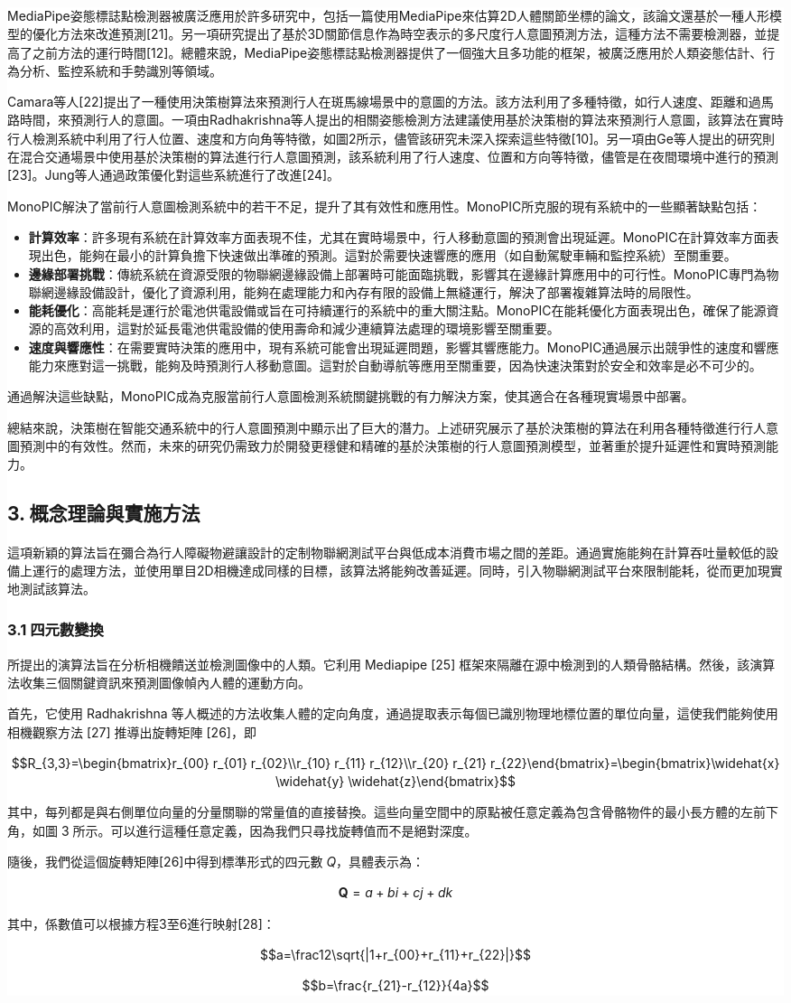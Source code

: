 MediaPipe姿態標誌點檢測器被廣泛應用於許多研究中，包括一篇使用MediaPipe來估算2D人體關節坐標的論文，該論文還基於一種人形模型的優化方法來改進預測[21]。另一項研究提出了基於3D關節信息作為時空表示的多尺度行人意圖預測方法，這種方法不需要檢測器，並提高了之前方法的運行時間[12]。總體來說，MediaPipe姿態標誌點檢測器提供了一個強大且多功能的框架，被廣泛應用於人類姿態估計、行為分析、監控系統和手勢識別等領域。

Camara等人[22]提出了一種使用決策樹算法來預測行人在斑馬線場景中的意圖的方法。該方法利用了多種特徵，如行人速度、距離和過馬路時間，來預測行人的意圖。一項由Radhakrishna等人提出的相關姿態檢測方法建議使用基於決策樹的算法來預測行人意圖，該算法在實時行人檢測系統中利用了行人位置、速度和方向角等特徵，如圖2所示，儘管該研究未深入探索這些特徵[10]。另一項由Ge等人提出的研究則在混合交通場景中使用基於決策樹的算法進行行人意圖預測，該系統利用了行人速度、位置和方向等特徵，儘管是在夜間環境中進行的預測[23]。Jung等人通過政策優化對這些系統進行了改進[24]。

MonoPIC解決了當前行人意圖檢測系統中的若干不足，提升了其有效性和應用性。MonoPIC所克服的現有系統中的一些顯著缺點包括：

- **計算效率**：許多現有系統在計算效率方面表現不佳，尤其在實時場景中，行人移動意圖的預測會出現延遲。MonoPIC在計算效率方面表現出色，能夠在最小的計算負擔下快速做出準確的預測。這對於需要快速響應的應用（如自動駕駛車輛和監控系統）至關重要。
- **邊緣部署挑戰**：傳統系統在資源受限的物聯網邊緣設備上部署時可能面臨挑戰，影響其在邊緣計算應用中的可行性。MonoPIC專門為物聯網邊緣設備設計，優化了資源利用，能夠在處理能力和內存有限的設備上無縫運行，解決了部署複雜算法時的局限性。
- **能耗優化**：高能耗是運行於電池供電設備或旨在可持續運行的系統中的重大關注點。MonoPIC在能耗優化方面表現出色，確保了能源資源的高效利用，這對於延長電池供電設備的使用壽命和減少連續算法處理的環境影響至關重要。
- **速度與響應性**：在需要實時決策的應用中，現有系統可能會出現延遲問題，影響其響應能力。MonoPIC通過展示出競爭性的速度和響應能力來應對這一挑戰，能夠及時預測行人移動意圖。這對於自動導航等應用至關重要，因為快速決策對於安全和效率是必不可少的。

通過解決這些缺點，MonoPIC成為克服當前行人意圖檢測系統關鍵挑戰的有力解決方案，使其適合在各種現實場景中部署。

總結來說，決策樹在智能交通系統中的行人意圖預測中顯示出了巨大的潛力。上述研究展示了基於決策樹的算法在利用各種特徵進行行人意圖預測中的有效性。然而，未來的研究仍需致力於開發更穩健和精確的基於決策樹的行人意圖預測模型，並著重於提升延遲性和實時預測能力。

## 3. 概念理論與實施方法

這項新穎的算法旨在彌合為行人障礙物避讓設計的定制物聯網測試平台與低成本消費市場之間的差距。通過實施能夠在計算吞吐量較低的設備上運行的處理方法，並使用單目2D相機達成同樣的目標，該算法將能夠改善延遲。同時，引入物聯網測試平台來限制能耗，從而更加現實地測試該算法。

### 3.1 四元數變換

所提出的演算法旨在分析相機饋送並檢測圖像中的人類。它利用 Mediapipe [25] 框架來隔離在源中檢測到的人類骨骼結構。然後，該演算法收集三個關鍵資訊來預測圖像幀內人體的運動方向。

首先，它使用 Radhakrishna 等人概述的方法收集人體的定向角度，通過提取表示每個已識別物理地標位置的單位向量，這使我們能夠使用相機觀察方法 [27] 推導出旋轉矩陣 [26]，即

$$R_{3,3}=\begin{bmatrix}r_{00} r_{01} r_{02}\\r_{10} r_{11} r_{12}\\r_{20} r_{21} r_{22}\end{bmatrix}=\begin{bmatrix}\widehat{x} \widehat{y} \widehat{z}\end{bmatrix}$$

其中，每列都是與右側單位向量的分量關聯的常量值的直接替換。這些向量空間中的原點被任意定義為包含骨骼物件的最小長方體的左前下角，如圖 3 所示。可以進行這種任意定義，因為我們只尋找旋轉值而不是絕對深度。

隨後，我們從這個旋轉矩陣[26]中得到標準形式的四元數 $Q$，具體表示為：

$$\mathbf{Q}=a+bi+cj+dk$$

其中，係數值可以根據方程3至6進行映射[28]：

$$a=\frac12\sqrt{|1+r_{00}+r_{11}+r_{22}|}$$

$$b=\frac{r_{21}-r_{12}}{4a}$$

